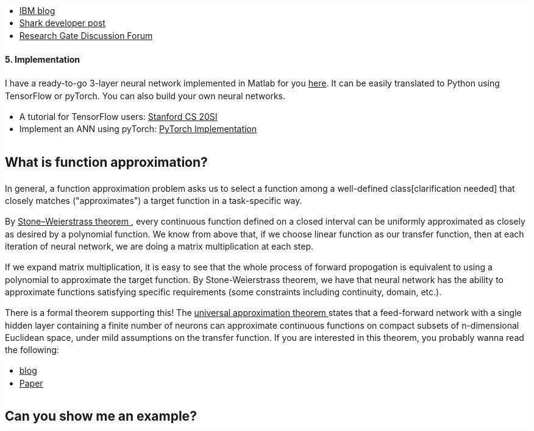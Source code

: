 <ul>
	<li><a href="https://www.ibm.com/support/knowledgecenter/en/SS3RA7_15.0.0/com.ibm.spss.modeler.help/idh_neuralnet_stopping_rules.htm">IBM blog</a></li>
	<li><a href="http://image.diku.dk/shark/sphinx_pages/build/html/rest_sources/tutorials/first_steps/when_to_stop.html">Shark developer post</a></li>
	<li><a href="https://www.researchgate.net/post/How_do_I_know_when_to_stop_training_a_neural_network">Research Gate Discussion Forum</a></li>
</ul>



#### 5. Implementation

I have a ready-to-go 3-layer neural network implemented in Matlab for you <a href="https://github.com/AlanFermat/2R-robotic-arm-with-neural-network/blob/master/neuralNetwork.m">here</a>. It can be easily translated to Python using TensorFlow or pyTorch. You can also build your own neural networks. 

<ul> 
	<li>A tutorial for TensorFlow users: <a href="http://web.stanford.edu/class/cs20si/"> Stanford CS 20SI</a></li>
	<li>Implement an ANN using pyTorch: <a href="https://github.com/AlanFermat/Blogs/tree/master/ANNPytorch"> PyTorch Implementation</a></li>
</ul>

## What is function approximation?

In general, a function approximation problem asks us to select a function among a well-defined class[clarification needed] that closely matches ("approximates") a target function in a task-specific way. 

By <a href="http://math.uchicago.edu/~may/REU2016/REUPapers/Gaddy.pdf">Stone–Weierstrass theorem </a>, every continuous function defined on a closed interval can be uniformly approximated as closely as desired by a polynomial function. We know from above that, if we choose linear function as our transfer function, then at each iteration of neural network, we are doing a matrix multiplication at each step. 

If we expand matrix multiplication, it is easy to see that the whole process of forward propogation is equivalent to using a polynomial to approximate the target function. By Stone-Weierstrass theorem, we have that neural network has the ability to approximate functions satisfying specific requirements (some constraints including continuity, domain, etc.).

There is a formal theorem supporting this! The <a href="https://en.wikipedia.org/wiki/Universal_approximation_theorem">universal approximation theorem </a> states that a feed-forward network with a single hidden layer containing a finite number of neurons can approximate continuous functions on compact subsets of n-dimensional Euclidean space, under mild assumptions on the transfer function. If you are interested in this theorem, you probably wanna read the following:

<ul>
	<li><a href="https://blog.goodaudience.com/neural-networks-part-1-a-simple-proof-of-the-universal-approximation-theorem-b7864964dbd3">blog</a></li>
	<li><a href="http://citeseerx.ist.psu.edu/viewdoc/download?doi=10.1.1.101.2647&rep=rep1&type=pdf">Paper</a></li>
</ul>

## Can you show me an example?
